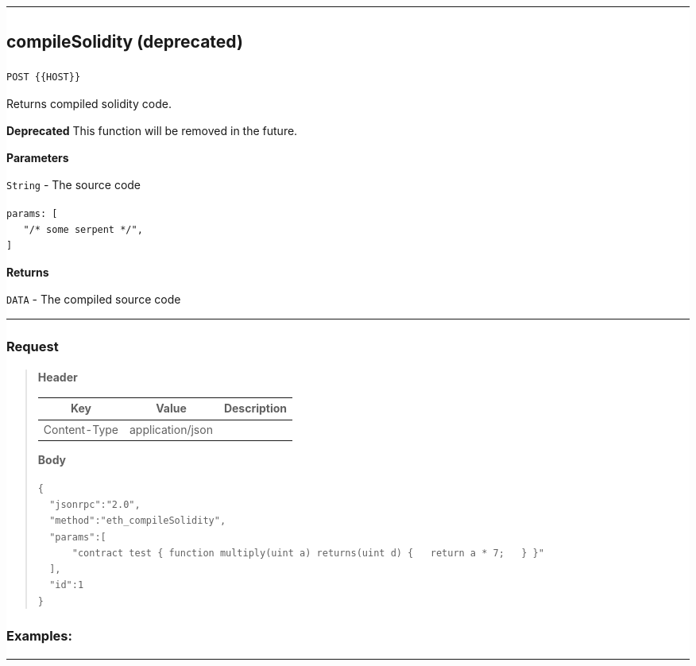 ----------------

## compileSolidity (deprecated)

```
POST {{HOST}}
```

Returns compiled solidity code.

**Deprecated** This function will be removed in the future.

**Parameters**

`String` - The source code

```
params: [
   "/* some serpent */",
]
```

**Returns**

`DATA` - The compiled source code

----------------

### Request

> 
> **Header**
> 
> |Key|Value|Description|
> |---|---|---|
> |Content-Type|application/json||
> 
> **Body**
> 
> ```
> {
> 	"jsonrpc":"2.0",
> 	"method":"eth_compileSolidity",
> 	"params":[
> 		"contract test { function multiply(uint a) returns(uint d) {   return a * 7;   } }"
> 	],
> 	"id":1
> }
> ```
> 

### Examples:

> 

----------------
